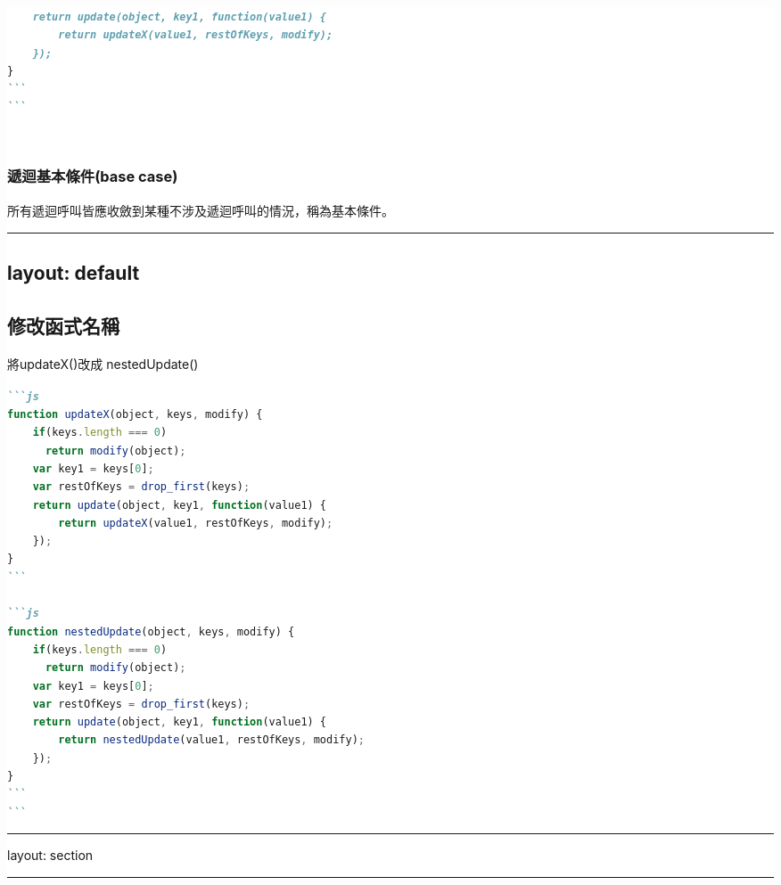 ````md magic-move {at:1, lines: true}
    return update(object, key1, function(value1) {
        return updateX(value1, restOfKeys, modify);
    });
}
```
```

````

<br/>

### 遞迴基本條件(base case)

所有遞迴呼叫皆應收斂到某種不涉及遞迴呼叫的情況，稱為基本條件。

---
layout: default
---
## 修改函式名稱

將updateX()改成 nestedUpdate()

````md magic-move {at:1, lines: true}
```js
function updateX(object, keys, modify) {
    if(keys.length === 0)
      return modify(object);
    var key1 = keys[0];
    var restOfKeys = drop_first(keys);
    return update(object, key1, function(value1) {
        return updateX(value1, restOfKeys, modify);
    });
}
```

```js
function nestedUpdate(object, keys, modify) {
    if(keys.length === 0)
      return modify(object);
    var key1 = keys[0];
    var restOfKeys = drop_first(keys);
    return update(object, key1, function(value1) {
        return nestedUpdate(value1, restOfKeys, modify);
    });
}
```
```

````
---
layout: section

---
